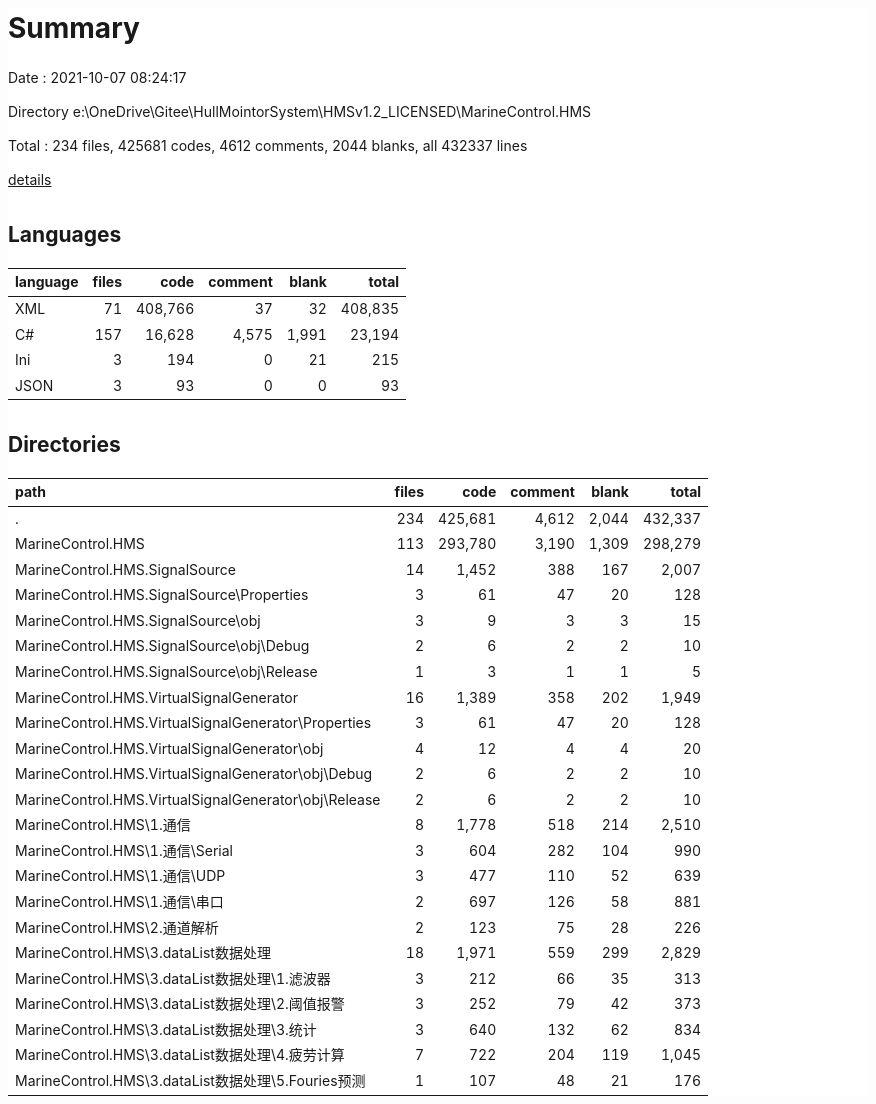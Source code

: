 # Summary

Date : 2021-10-07 08:24:17

Directory e:\OneDrive\Gitee\HullMointorSystem\HMSv1.2_LICENSED\MarineControl.HMS

Total : 234 files,  425681 codes, 4612 comments, 2044 blanks, all 432337 lines

[details](details.md)

## Languages
| language | files | code | comment | blank | total |
| :--- | ---: | ---: | ---: | ---: | ---: |
| XML | 71 | 408,766 | 37 | 32 | 408,835 |
| C# | 157 | 16,628 | 4,575 | 1,991 | 23,194 |
| Ini | 3 | 194 | 0 | 21 | 215 |
| JSON | 3 | 93 | 0 | 0 | 93 |

## Directories
| path | files | code | comment | blank | total |
| :--- | ---: | ---: | ---: | ---: | ---: |
| . | 234 | 425,681 | 4,612 | 2,044 | 432,337 |
| MarineControl.HMS | 113 | 293,780 | 3,190 | 1,309 | 298,279 |
| MarineControl.HMS.SignalSource | 14 | 1,452 | 388 | 167 | 2,007 |
| MarineControl.HMS.SignalSource\Properties | 3 | 61 | 47 | 20 | 128 |
| MarineControl.HMS.SignalSource\obj | 3 | 9 | 3 | 3 | 15 |
| MarineControl.HMS.SignalSource\obj\Debug | 2 | 6 | 2 | 2 | 10 |
| MarineControl.HMS.SignalSource\obj\Release | 1 | 3 | 1 | 1 | 5 |
| MarineControl.HMS.VirtualSignalGenerator | 16 | 1,389 | 358 | 202 | 1,949 |
| MarineControl.HMS.VirtualSignalGenerator\Properties | 3 | 61 | 47 | 20 | 128 |
| MarineControl.HMS.VirtualSignalGenerator\obj | 4 | 12 | 4 | 4 | 20 |
| MarineControl.HMS.VirtualSignalGenerator\obj\Debug | 2 | 6 | 2 | 2 | 10 |
| MarineControl.HMS.VirtualSignalGenerator\obj\Release | 2 | 6 | 2 | 2 | 10 |
| MarineControl.HMS\1.通信 | 8 | 1,778 | 518 | 214 | 2,510 |
| MarineControl.HMS\1.通信\Serial | 3 | 604 | 282 | 104 | 990 |
| MarineControl.HMS\1.通信\UDP | 3 | 477 | 110 | 52 | 639 |
| MarineControl.HMS\1.通信\串口 | 2 | 697 | 126 | 58 | 881 |
| MarineControl.HMS\2.通道解析 | 2 | 123 | 75 | 28 | 226 |
| MarineControl.HMS\3.dataList数据处理 | 18 | 1,971 | 559 | 299 | 2,829 |
| MarineControl.HMS\3.dataList数据处理\1.滤波器 | 3 | 212 | 66 | 35 | 313 |
| MarineControl.HMS\3.dataList数据处理\2.阈值报警 | 3 | 252 | 79 | 42 | 373 |
| MarineControl.HMS\3.dataList数据处理\3.统计 | 3 | 640 | 132 | 62 | 834 |
| MarineControl.HMS\3.dataList数据处理\4.疲劳计算 | 7 | 722 | 204 | 119 | 1,045 |
| MarineControl.HMS\3.dataList数据处理\5.Fouries预测 | 1 | 107 | 48 | 21 | 176 |